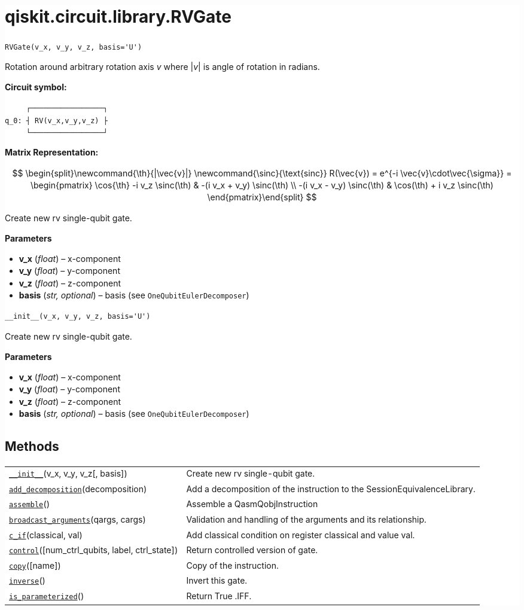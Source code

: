 # qiskit.circuit.library.RVGate

<span id="undefined" />

`RVGate(v_x, v_y, v_z, basis='U')`

Rotation around arbitrary rotation axis $v$ where $|v|$ is angle of rotation in radians.

**Circuit symbol:**

```python
     ┌─────────────────┐
q_0: ┤ RV(v_x,v_y,v_z) ├
     └─────────────────┘
```

**Matrix Representation:**

$$
\begin{split}\newcommand{\th}{|\vec{v}|}
\newcommand{\sinc}{\text{sinc}}
    R(\vec{v}) = e^{-i \vec{v}\cdot\vec{\sigma}} =
        \begin{pmatrix}
            \cos{\th} -i v_z \sinc(\th) & -(i v_x + v_y) \sinc(\th) \\
            -(i v_x - v_y) \sinc(\th) & \cos(\th) + i v_z \sinc(\th)
        \end{pmatrix}\end{split}
$$

Create new rv single-qubit gate.

**Parameters**

*   **v\_x** (*float*) – x-component
*   **v\_y** (*float*) – y-component
*   **v\_z** (*float*) – z-component
*   **basis** (*str, optional*) – basis (see `OneQubitEulerDecomposer`)

<span id="undefined" />

`__init__(v_x, v_y, v_z, basis='U')`

Create new rv single-qubit gate.

**Parameters**

*   **v\_x** (*float*) – x-component
*   **v\_y** (*float*) – y-component
*   **v\_z** (*float*) – z-component
*   **basis** (*str, optional*) – basis (see `OneQubitEulerDecomposer`)

## Methods

|                                                                                                                                               |                                                                          |
| --------------------------------------------------------------------------------------------------------------------------------------------- | ------------------------------------------------------------------------ |
| [`__init__`](#qiskit.circuit.library.RVGate.__init__ "qiskit.circuit.library.RVGate.__init__")(v\_x, v\_y, v\_z\[, basis])                    | Create new rv single-qubit gate.                                         |
| [`add_decomposition`](#qiskit.circuit.library.RVGate.add_decomposition "qiskit.circuit.library.RVGate.add_decomposition")(decomposition)      | Add a decomposition of the instruction to the SessionEquivalenceLibrary. |
| [`assemble`](#qiskit.circuit.library.RVGate.assemble "qiskit.circuit.library.RVGate.assemble")()                                              | Assemble a QasmQobjInstruction                                           |
| [`broadcast_arguments`](#qiskit.circuit.library.RVGate.broadcast_arguments "qiskit.circuit.library.RVGate.broadcast_arguments")(qargs, cargs) | Validation and handling of the arguments and its relationship.           |
| [`c_if`](#qiskit.circuit.library.RVGate.c_if "qiskit.circuit.library.RVGate.c_if")(classical, val)                                            | Add classical condition on register classical and value val.             |
| [`control`](#qiskit.circuit.library.RVGate.control "qiskit.circuit.library.RVGate.control")(\[num\_ctrl\_qubits, label, ctrl\_state])         | Return controlled version of gate.                                       |
| [`copy`](#qiskit.circuit.library.RVGate.copy "qiskit.circuit.library.RVGate.copy")(\[name])                                                   | Copy of the instruction.                                                 |
| [`inverse`](#qiskit.circuit.library.RVGate.inverse "qiskit.circuit.library.RVGate.inverse")()                                                 | Invert this gate.                                                        |
| [`is_parameterized`](#qiskit.circuit.library.RVGate.is_parameterized "qiskit.circuit.library.RVGate.is_parameterized")()                      | Return True .IFF.                                                        |